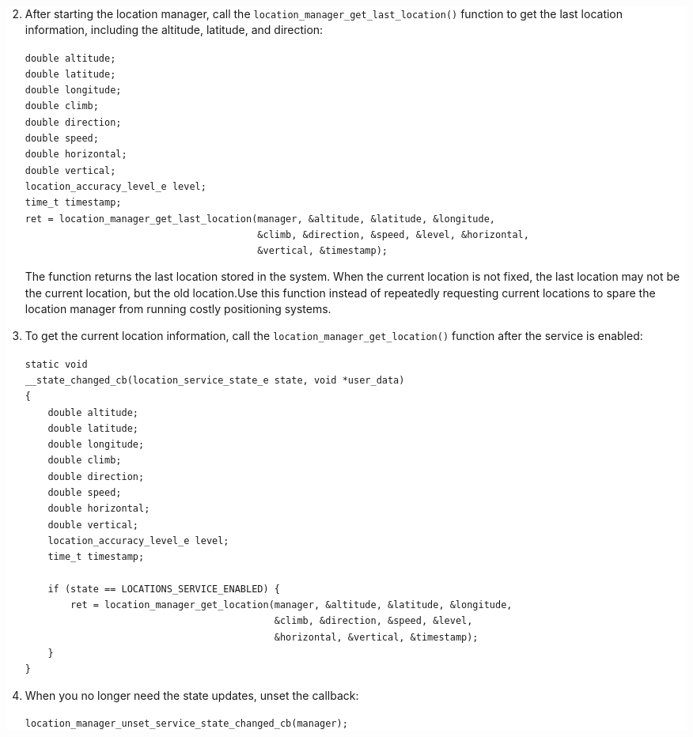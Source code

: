 2. After starting the location manager, call the `location_manager_get_last_location()` function to get the last location information, including the altitude, latitude, and direction:

    ```
    double altitude;
    double latitude;
    double longitude;
    double climb;
    double direction;
    double speed;
    double horizontal;
    double vertical;
    location_accuracy_level_e level;
    time_t timestamp;
    ret = location_manager_get_last_location(manager, &altitude, &latitude, &longitude,
                                             &climb, &direction, &speed, &level, &horizontal,
                                             &vertical, &timestamp);
    ```

	The function returns the last location stored in the system. When the current location is not fixed, the last location may not be the current location, but the old location.Use this function instead of repeatedly requesting current locations to spare the location manager from running costly positioning systems.

3. To get the current location information, call the `location_manager_get_location()` function after the service is enabled:

    ```
    static void
    __state_changed_cb(location_service_state_e state, void *user_data)
    {
        double altitude;
        double latitude;
        double longitude;
        double climb;
        double direction;
        double speed;
        double horizontal;
        double vertical;
        location_accuracy_level_e level;
        time_t timestamp;

        if (state == LOCATIONS_SERVICE_ENABLED) {
            ret = location_manager_get_location(manager, &altitude, &latitude, &longitude,
                                                &climb, &direction, &speed, &level,
                                                &horizontal, &vertical, &timestamp);
        }
    }
    ```

4. When you no longer need the state updates, unset the callback:

   ```
   location_manager_unset_service_state_changed_cb(manager);
   ```
